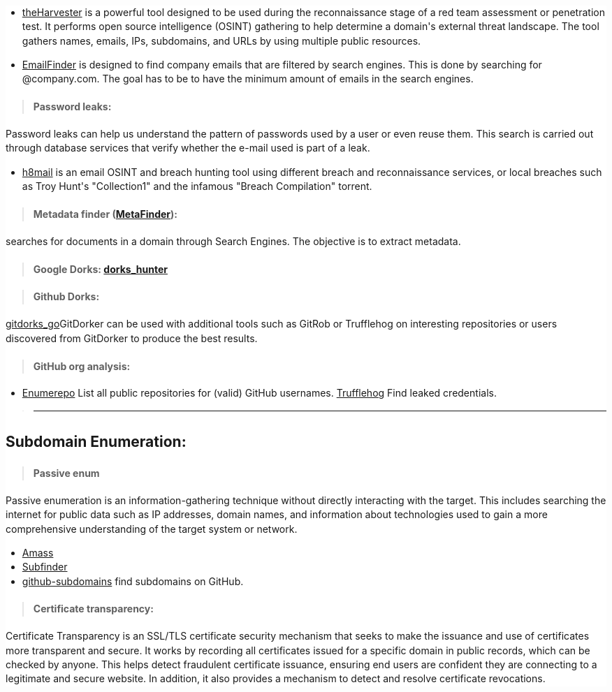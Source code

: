 * [theHarvester](https://github.com/laramies/theHarvester) is a powerful tool designed to be used during the reconnaissance stage of a red team assessment or penetration test. It performs open source intelligence (OSINT) gathering to help determine a domain's external threat landscape. The tool gathers names, emails, IPs, subdomains, and URLs by using multiple public resources.

* [EmailFinder](https://github.com/Josue87/EmailFinder) is designed to find company emails that are filtered by search engines. This is done by searching for @company.com. The goal has to be to have the minimum amount of emails in the search engines.


> #### Password leaks:

Password leaks can help us understand the pattern of passwords used by a user or even reuse them. This search is carried out through database services that verify whether the e-mail used is part of a leak.

* [h8mail](https://github.com/khast3x/h8mail) is an email OSINT and breach hunting tool using different breach and reconnaissance services, or local breaches such as Troy Hunt's "Collection1" and the infamous "Breach Compilation" torrent.


> #### Metadata finder ([MetaFinder](https://github.com/Josue87/MetaFinder)):
searches for documents in a domain through Search Engines. The objective is to extract metadata.

> #### Google Dorks: [dorks_hunter](https://github.com/six2dez/dorks_hunter)

> #### Github Dorks:
[gitdorks_go](https://github.com/damit5/gitdorks_go)GitDorker can be used with additional tools such as GitRob or Trufflehog on interesting repositories or users discovered from GitDorker to produce the best results.

> #### GitHub org analysis:
* [Enumerepo](https://github.com/trickest/enumerepo) List all public repositories for (valid) GitHub usernames. [Trufflehog](https://github.com/trufflesecurity/trufflehog) Find leaked credentials.

>___

## Subdomain Enumeration:

> #### Passive enum

Passive enumeration is an information-gathering technique without directly interacting with the target. This includes searching the internet for public data such as IP addresses, domain names, and information about technologies used to gain a more comprehensive understanding of the target system or network.

* [Amass](https://github.com/OWASP/Amass)
* [Subfinder](https://github.com/projectdiscovery/subfinder)
* [github-subdomains](https://github.com/gwen001/github-subdomains) find subdomains on GitHub.


> #### Certificate transparency:

Certificate Transparency is an SSL/TLS certificate security mechanism that seeks to make the issuance and use of certificates more transparent and secure. It works by recording all certificates issued for a specific domain in public records, which can be checked by anyone. This helps detect fraudulent certificate issuance, ensuring end users are confident they are connecting to a legitimate and secure website. In addition, it also provides a mechanism to detect and resolve certificate revocations.
